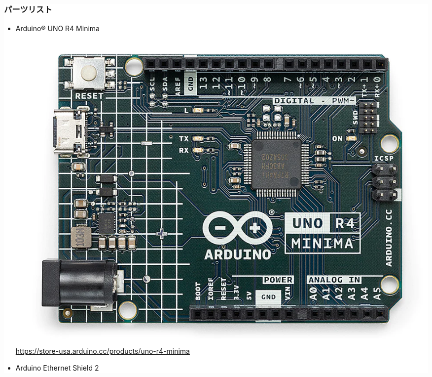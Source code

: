 ### パーツリスト
- Arduino® UNO R4 Minima
![Arduino® UNO R4 Minima](../images/Uno_R4.png)
https://store-usa.arduino.cc/products/uno-r4-minima


- Arduino Ethernet Shield 2